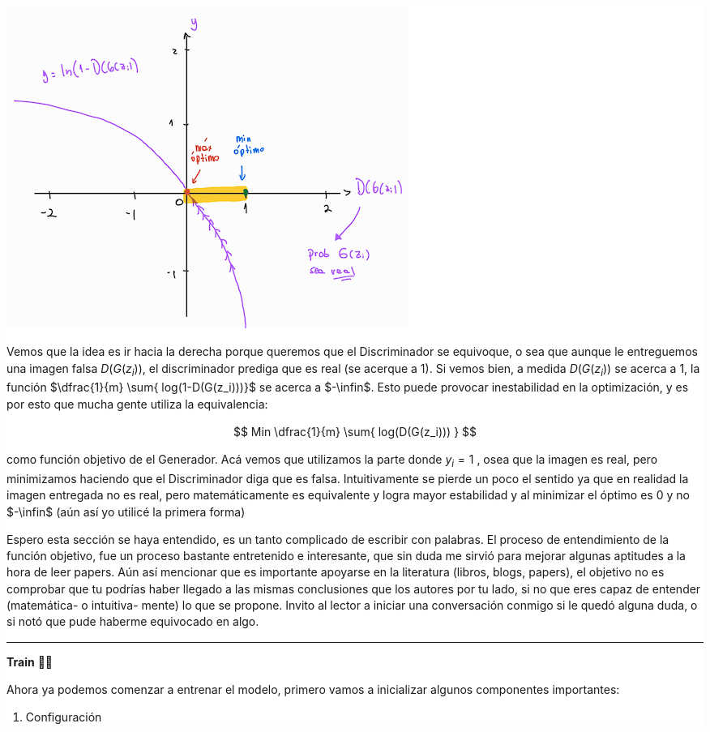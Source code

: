 ![Untitled](GAN%20Paper%20Implementation%2052ba99d208bf45dfb1a22f2077ec3f77/Untitled%208.png)

Vemos que la idea es ir hacia la derecha porque queremos que el Discriminador se equivoque, o sea que aunque le entreguemos una imagen falsa $D(G(z_i))$, el discriminador prediga que es real (se acerque a 1).  Si vemos bien, a medida $D(G(z_i))$ se acerca a 1, la función $\dfrac{1}{m} \sum{  log(1-D(G(z_i)))}$   se acerca a $-\infin$. Esto puede provocar inestabilidad en la optimización, y es por esto que mucha gente utiliza la equivalencia:

$$
Min \dfrac{1}{m} \sum{ log(D(G(z_i))) } 
$$

como función objetivo de el Generador. Acá vemos que utilizamos la parte donde $y_i = 1$ , osea que la imagen es real, pero minimizamos haciendo que el Discriminador diga que es falsa. Intuitivamente se pierde un poco el sentido ya que en realidad la imagen entregada no es real, pero matemáticamente es equivalente y logra mayor estabilidad y al minimizar el óptimo es 0 y no $-\infin$ (aún así yo utilicé la primera forma)

Espero esta sección se haya entendido, es un tanto complicado de escribir con palabras. El proceso de entendimiento de la función objetivo, fue un proceso bastante entretenido e interesante, que sin duda me sirvió para mejorar algunas aptitudes a la hora de leer papers. Aún así mencionar que es importante apoyarse en la literatura (libros, blogs, papers), el objetivo no es comprobar que tu podrías haber llegado a las mismas conclusiones que los autores por tu lado, si no que eres capaz de entender (matemática- o intuitiva- mente) lo que se propone. Invito al lector a iniciar una conversación conmigo si le quedó alguna duda, o si notó que pude haberme equivocado en algo. 

---

**Train** 🏋🏾

Ahora ya podemos comenzar a entrenar el modelo, primero vamos a inicializar algunos componentes importantes:

1. Configuración
